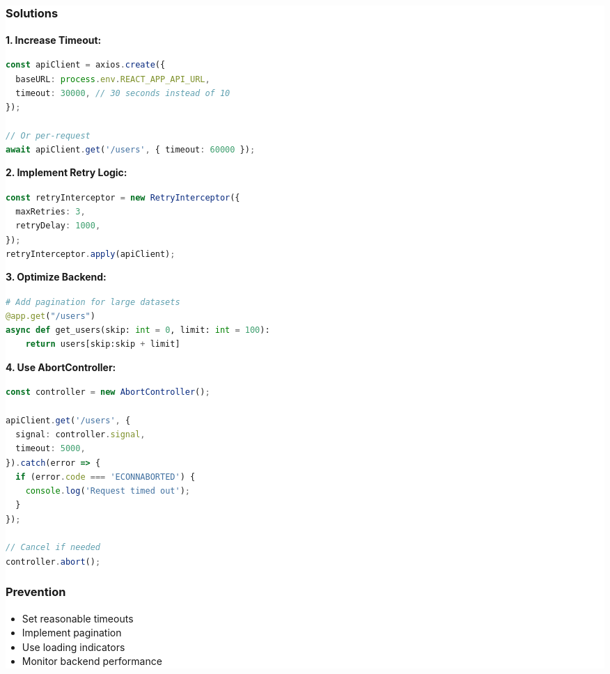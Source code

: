 ### Solutions

**1. Increase Timeout:**

```typescript
const apiClient = axios.create({
  baseURL: process.env.REACT_APP_API_URL,
  timeout: 30000, // 30 seconds instead of 10
});

// Or per-request
await apiClient.get('/users', { timeout: 60000 });
```

**2. Implement Retry Logic:**

```typescript
const retryInterceptor = new RetryInterceptor({
  maxRetries: 3,
  retryDelay: 1000,
});
retryInterceptor.apply(apiClient);
```

**3. Optimize Backend:**

```python
# Add pagination for large datasets
@app.get("/users")
async def get_users(skip: int = 0, limit: int = 100):
    return users[skip:skip + limit]
```

**4. Use AbortController:**

```typescript
const controller = new AbortController();

apiClient.get('/users', {
  signal: controller.signal,
  timeout: 5000,
}).catch(error => {
  if (error.code === 'ECONNABORTED') {
    console.log('Request timed out');
  }
});

// Cancel if needed
controller.abort();
```

### Prevention

- Set reasonable timeouts
- Implement pagination
- Use loading indicators
- Monitor backend performance
